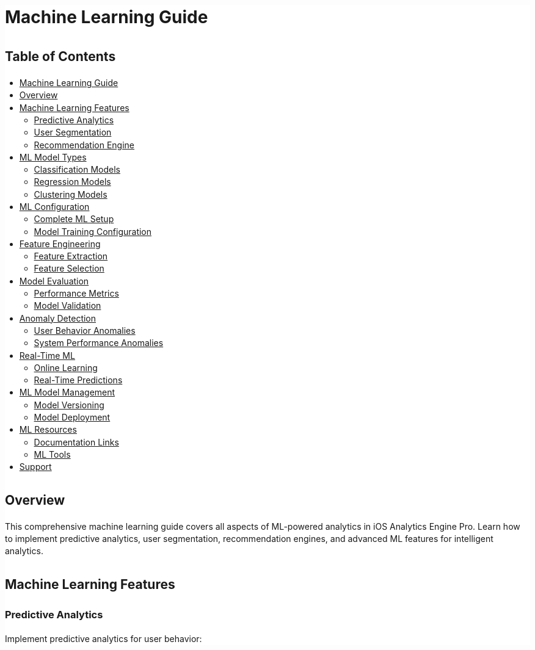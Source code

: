 # Machine Learning Guide


## Table of Contents
- [Machine Learning Guide](#machine-learning-guide)
- [Overview](#overview)
- [Machine Learning Features](#machine-learning-features)
  - [Predictive Analytics](#predictive-analytics)
  - [User Segmentation](#user-segmentation)
  - [Recommendation Engine](#recommendation-engine)
- [ML Model Types](#ml-model-types)
  - [Classification Models](#classification-models)
  - [Regression Models](#regression-models)
  - [Clustering Models](#clustering-models)
- [ML Configuration](#ml-configuration)
  - [Complete ML Setup](#complete-ml-setup)
  - [Model Training Configuration](#model-training-configuration)
- [Feature Engineering](#feature-engineering)
  - [Feature Extraction](#feature-extraction)
  - [Feature Selection](#feature-selection)
- [Model Evaluation](#model-evaluation)
  - [Performance Metrics](#performance-metrics)
  - [Model Validation](#model-validation)
- [Anomaly Detection](#anomaly-detection)
  - [User Behavior Anomalies](#user-behavior-anomalies)
  - [System Performance Anomalies](#system-performance-anomalies)
- [Real-Time ML](#real-time-ml)
  - [Online Learning](#online-learning)
  - [Real-Time Predictions](#real-time-predictions)
- [ML Model Management](#ml-model-management)
  - [Model Versioning](#model-versioning)
  - [Model Deployment](#model-deployment)
- [ML Resources](#ml-resources)
  - [Documentation Links](#documentation-links)
  - [ML Tools](#ml-tools)
- [Support](#support)



## Overview

This comprehensive machine learning guide covers all aspects of ML-powered analytics in iOS Analytics Engine Pro. Learn how to implement predictive analytics, user segmentation, recommendation engines, and advanced ML features for intelligent analytics.

## Machine Learning Features

### Predictive Analytics

Implement predictive analytics for user behavior:
